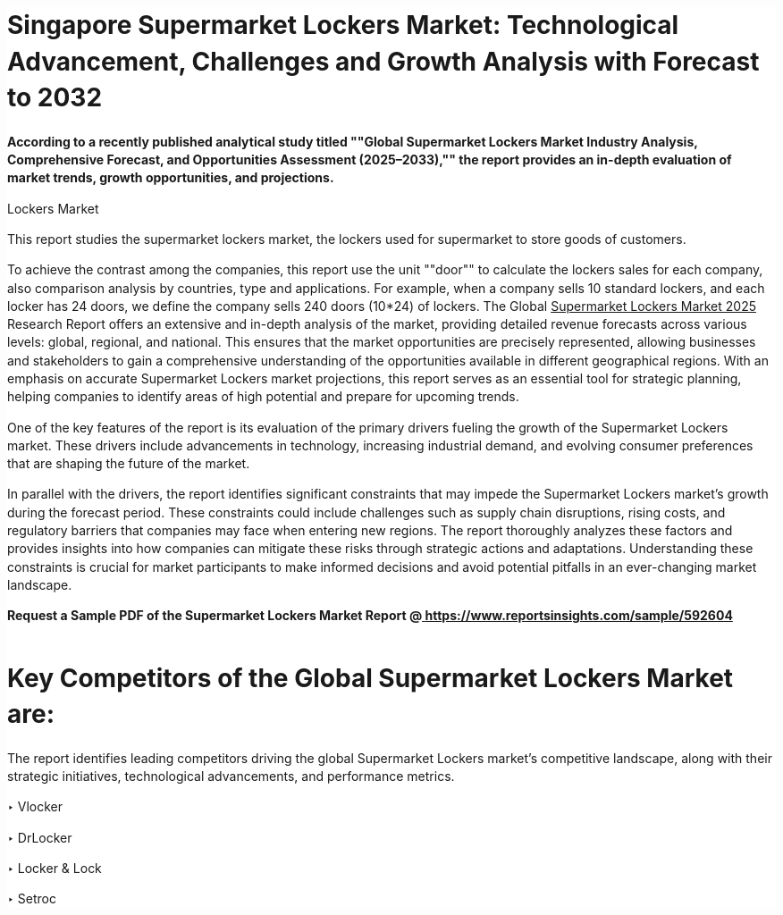 # Singapore Supermarket Lockers Market: Technological Advancement, Challenges and Growth Analysis with Forecast to 2032

<strong>According to a recently published analytical study titled ""Global Supermarket Lockers Market Industry Analysis, Comprehensive Forecast, and Opportunities Assessment (2025–2033),"" the report provides an in-depth evaluation of market trends, growth opportunities, and projections.</strong>

Lockers Market

This report studies the supermarket lockers market, the lockers used for supermarket to store goods of customers. 

To achieve the contrast among the companies, this report use the unit ""door"" to calculate the lockers sales for each company, also comparison analysis by countries, type and applications. For example, when a company sells 10 standard lockers, and each locker has 24 doors, we define the company sells 240 doors (10*24) of lockers. The Global <a href=https://www.reportsinsights.com/sample/592604>Supermarket Lockers Market 2025 </a> Research Report offers an extensive and in-depth analysis of the market, providing detailed revenue forecasts across various levels: global, regional, and national. This ensures that the market opportunities are precisely represented, allowing businesses and stakeholders to gain a comprehensive understanding of the opportunities available in different geographical regions. With an emphasis on accurate Supermarket Lockers market projections, this report serves as an essential tool for strategic planning, helping companies to identify areas of high potential and prepare for upcoming trends.

One of the key features of the report is its evaluation of the primary drivers fueling the growth of the Supermarket Lockers market. These drivers include advancements in technology, increasing industrial demand, and evolving consumer preferences that are shaping the future of the market. 

In parallel with the drivers, the report identifies significant constraints that may impede the Supermarket Lockers market’s growth during the forecast period. These constraints could include challenges such as supply chain disruptions, rising costs, and regulatory barriers that companies may face when entering new regions. The report thoroughly analyzes these factors and provides insights into how companies can mitigate these risks through strategic actions and adaptations. Understanding these constraints is crucial for market participants to make informed decisions and avoid potential pitfalls in an ever-changing market landscape.

<strong>Request a Sample PDF of the Supermarket Lockers Market Report </strong><strong>@<a href=https://www.reportsinsights.com/sample/592604> https://www.reportsinsights.com/sample/592604</a></strong></font>

# <strong>Key Competitors of the Global Supermarket Lockers Market are:</strong>

The report identifies leading competitors driving the global Supermarket Lockers market’s competitive landscape, along with their strategic initiatives, technological advancements, and performance metrics.

‣ Vlocker

‣ DrLocker

‣ Locker & Lock

‣ Setroc
